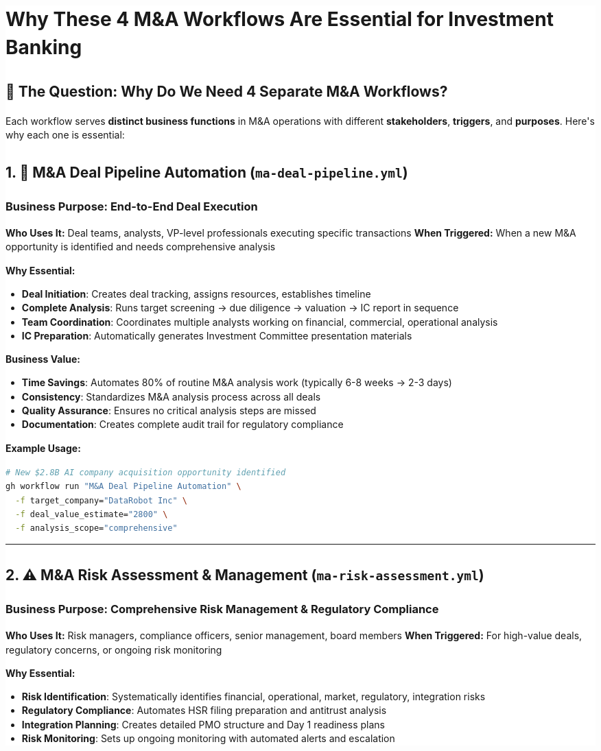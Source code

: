 # Why These 4 M&A Workflows Are Essential for Investment Banking

## 🤔 The Question: Why Do We Need 4 Separate M&A Workflows?

Each workflow serves **distinct business functions** in M&A operations with different **stakeholders**, **triggers**, and **purposes**. Here's why each one is essential:

## 1. 🏦 **M&A Deal Pipeline Automation** (`ma-deal-pipeline.yml`)

### **Business Purpose:** End-to-End Deal Execution
**Who Uses It:** Deal teams, analysts, VP-level professionals executing specific transactions
**When Triggered:** When a new M&A opportunity is identified and needs comprehensive analysis

**Why Essential:**
- **Deal Initiation**: Creates deal tracking, assigns resources, establishes timeline
- **Complete Analysis**: Runs target screening → due diligence → valuation → IC report in sequence  
- **Team Coordination**: Coordinates multiple analysts working on financial, commercial, operational analysis
- **IC Preparation**: Automatically generates Investment Committee presentation materials

**Business Value:**
- **Time Savings**: Automates 80% of routine M&A analysis work (typically 6-8 weeks → 2-3 days)
- **Consistency**: Standardizes M&A analysis process across all deals
- **Quality Assurance**: Ensures no critical analysis steps are missed
- **Documentation**: Creates complete audit trail for regulatory compliance

**Example Usage:**
```bash
# New $2.8B AI company acquisition opportunity identified
gh workflow run "M&A Deal Pipeline Automation" \
  -f target_company="DataRobot Inc" \
  -f deal_value_estimate="2800" \
  -f analysis_scope="comprehensive"
```

---

## 2. ⚠️ **M&A Risk Assessment & Management** (`ma-risk-assessment.yml`)

### **Business Purpose:** Comprehensive Risk Management & Regulatory Compliance
**Who Uses It:** Risk managers, compliance officers, senior management, board members
**When Triggered:** For high-value deals, regulatory concerns, or ongoing risk monitoring

**Why Essential:**
- **Risk Identification**: Systematically identifies financial, operational, market, regulatory, integration risks
- **Regulatory Compliance**: Automates HSR filing preparation and antitrust analysis
- **Integration Planning**: Creates detailed PMO structure and Day 1 readiness plans
- **Risk Monitoring**: Sets up ongoing monitoring with automated alerts and escalation
